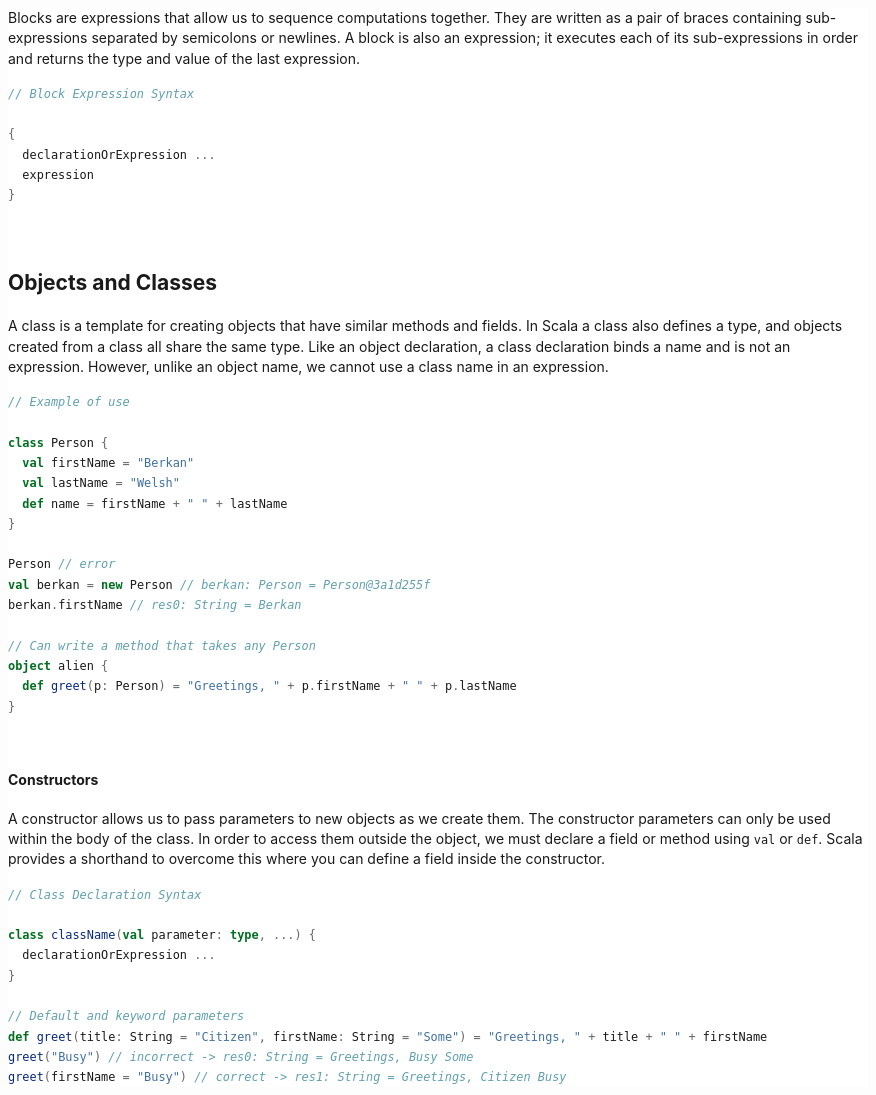 Blocks are expressions that allow us to sequence computations together.
They are written as a pair of braces containing sub-expressions separated by semicolons or newlines.
A block is also an expression; it executes each of its sub-expressions in order and returns the type and value of the last expression.

```scala
// Block Expression Syntax

{
  declarationOrExpression ...
  expression
}
```

<br>

## Objects and Classes

A class is a template for creating objects that have similar methods and fields.
In Scala a class also defines a type, and objects created from a class all share the same type.
Like an object declaration, a class declaration binds a name and is not an expression. However, unlike an object name, we cannot use a class name in an expression.

```scala
// Example of use

class Person {
  val firstName = "Berkan"
  val lastName = "Welsh"
  def name = firstName + " " + lastName
}

Person // error
val berkan = new Person // berkan: Person = Person@3a1d255f
berkan.firstName // res0: String = Berkan

// Can write a method that takes any Person
object alien {
  def greet(p: Person) = "Greetings, " + p.firstName + " " + p.lastName
}
```

<br>

#### Constructors

A constructor allows us to pass parameters to new objects as we create them.
The constructor parameters can only be used within the body of the class. In order to access them outside the object, we must declare a field or method using `val` or `def`. Scala provides a shorthand to overcome this where you can define a field inside the constructor.

```scala
// Class Declaration Syntax

class className(val parameter: type, ...) {
  declarationOrExpression ...
}

// Default and keyword parameters
def greet(title: String = "Citizen", firstName: String = "Some") = "Greetings, " + title + " " + firstName
greet("Busy") // incorrect -> res0: String = Greetings, Busy Some
greet(firstName = "Busy") // correct -> res1: String = Greetings, Citizen Busy
```

